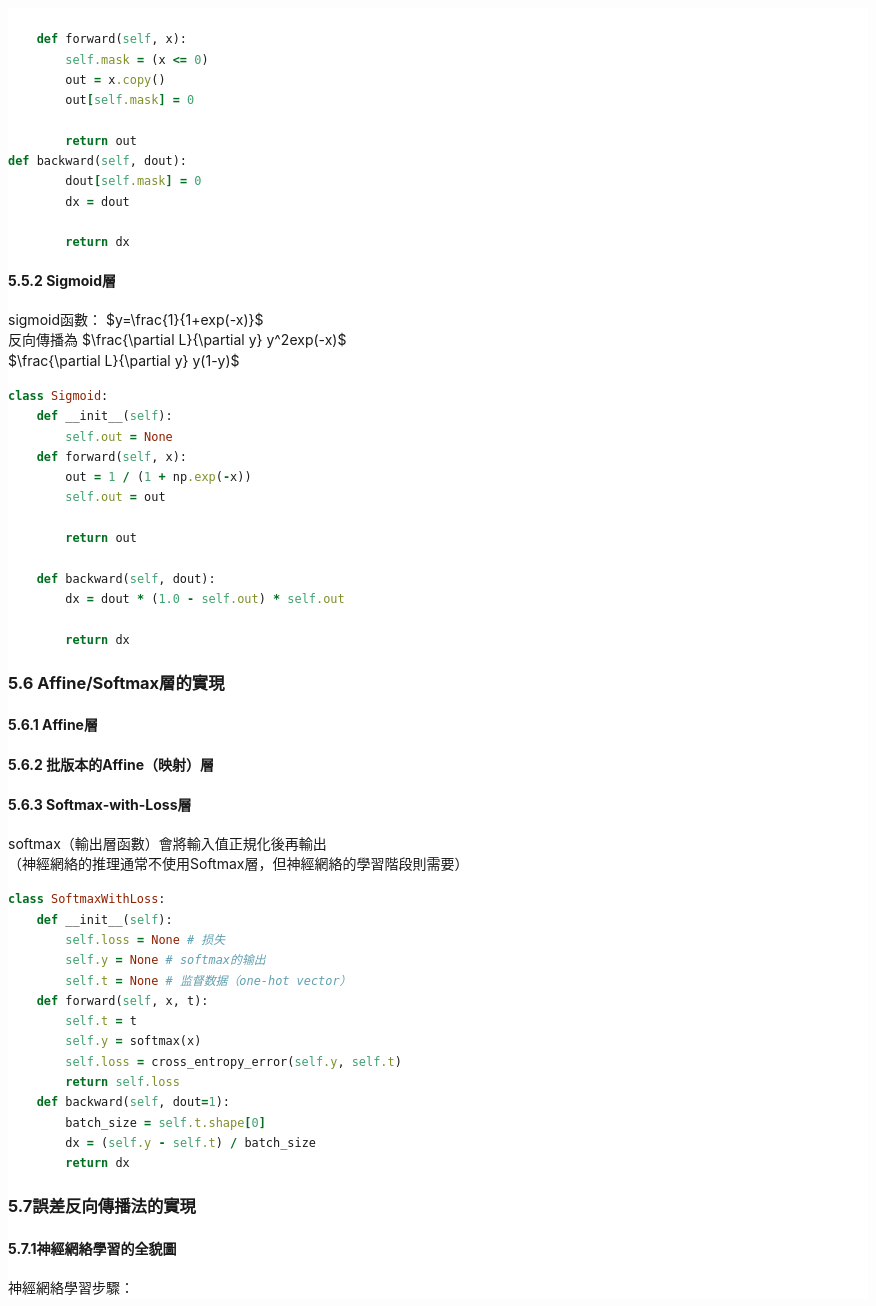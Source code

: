 ```ruby

    def forward(self, x):
        self.mask = (x <= 0)
        out = x.copy()
        out[self.mask] = 0

        return out
def backward(self, dout):
        dout[self.mask] = 0
        dx = dout

        return dx
```
#### 5.5.2 Sigmoid層 
sigmoid函數： $y=\frac{1}{1+exp(-x)}$  
反向傳播為 
$\frac{\partial L}{\partial y} y^2exp(-x)$  
$\frac{\partial L}{\partial y} y(1-y)$ 
```ruby
class Sigmoid:
    def __init__(self):
        self.out = None
    def forward(self, x):
        out = 1 / (1 + np.exp(-x))
        self.out = out

        return out

    def backward(self, dout):
        dx = dout * (1.0 - self.out) * self.out

        return dx
```
### 5.6 Affine/Softmax層的實現
#### 5.6.1 Affine層
#### 5.6.2 批版本的Affine（映射）層  
#### 5.6.3 Softmax-with-Loss層
softmax（輸出層函數）會將輸入值正規化後再輸出  
（神經網絡的推理通常不使用Softmax層，但神經網絡的學習階段則需要）  
```ruby
class SoftmaxWithLoss:
    def __init__(self):
        self.loss = None # 损失
        self.y = None # softmax的输出
        self.t = None # 监督数据（one-hot vector）
    def forward(self, x, t):
        self.t = t
        self.y = softmax(x)
        self.loss = cross_entropy_error(self.y, self.t)
        return self.loss
    def backward(self, dout=1):
        batch_size = self.t.shape[0]
        dx = (self.y - self.t) / batch_size
        return dx
```
### 5.7誤差反向傳播法的實現 
#### 5.7.1神經網絡學習的全貌圖
神經網絡學習步驟：
                